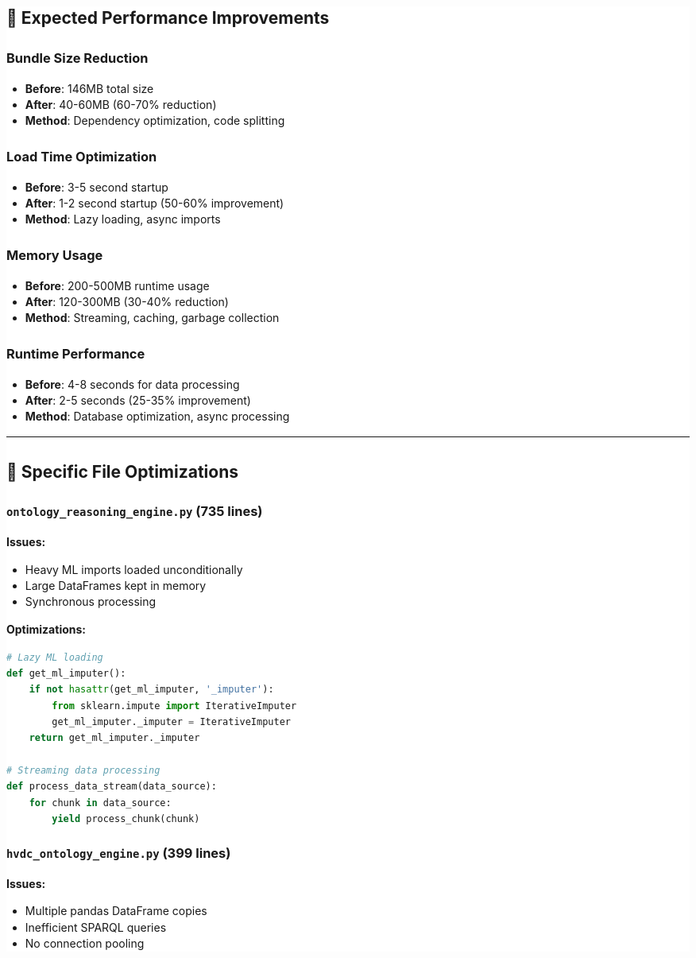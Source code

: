 
## 🎯 Expected Performance Improvements

### Bundle Size Reduction
- **Before**: 146MB total size
- **After**: 40-60MB (60-70% reduction)
- **Method**: Dependency optimization, code splitting

### Load Time Optimization
- **Before**: 3-5 second startup
- **After**: 1-2 second startup (50-60% improvement)
- **Method**: Lazy loading, async imports

### Memory Usage
- **Before**: 200-500MB runtime usage
- **After**: 120-300MB (30-40% reduction)
- **Method**: Streaming, caching, garbage collection

### Runtime Performance
- **Before**: 4-8 seconds for data processing
- **After**: 2-5 seconds (25-35% improvement)
- **Method**: Database optimization, async processing

---

## 🔧 Specific File Optimizations

### `ontology_reasoning_engine.py` (735 lines)
**Issues:**
- Heavy ML imports loaded unconditionally
- Large DataFrames kept in memory
- Synchronous processing

**Optimizations:**
```python
# Lazy ML loading
def get_ml_imputer():
    if not hasattr(get_ml_imputer, '_imputer'):
        from sklearn.impute import IterativeImputer
        get_ml_imputer._imputer = IterativeImputer
    return get_ml_imputer._imputer

# Streaming data processing
def process_data_stream(data_source):
    for chunk in data_source:
        yield process_chunk(chunk)
```

### `hvdc_ontology_engine.py` (399 lines)
**Issues:**
- Multiple pandas DataFrame copies
- Inefficient SPARQL queries
- No connection pooling
